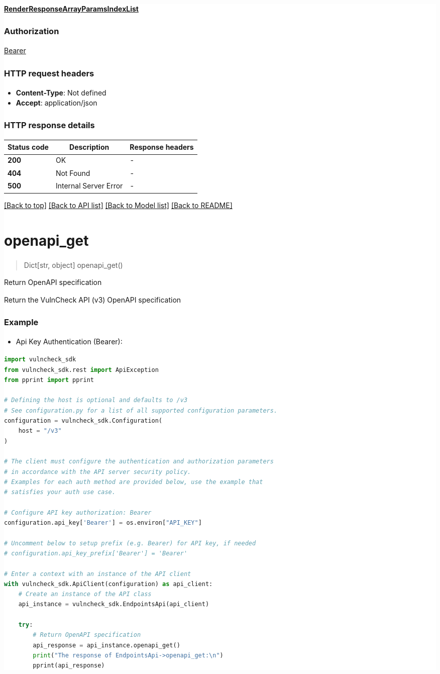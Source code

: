 [**RenderResponseArrayParamsIndexList**](RenderResponseArrayParamsIndexList.md)

### Authorization

[Bearer](../README.md#Bearer)

### HTTP request headers

 - **Content-Type**: Not defined
 - **Accept**: application/json

### HTTP response details

| Status code | Description | Response headers |
|-------------|-------------|------------------|
**200** | OK |  -  |
**404** | Not Found |  -  |
**500** | Internal Server Error |  -  |

[[Back to top]](#) [[Back to API list]](../README.md#documentation-for-api-endpoints) [[Back to Model list]](../README.md#documentation-for-models) [[Back to README]](../README.md)

# **openapi_get**
> Dict[str, object] openapi_get()

Return OpenAPI specification

Return the VulnCheck API (v3) OpenAPI specification

### Example

* Api Key Authentication (Bearer):

```python
import vulncheck_sdk
from vulncheck_sdk.rest import ApiException
from pprint import pprint

# Defining the host is optional and defaults to /v3
# See configuration.py for a list of all supported configuration parameters.
configuration = vulncheck_sdk.Configuration(
    host = "/v3"
)

# The client must configure the authentication and authorization parameters
# in accordance with the API server security policy.
# Examples for each auth method are provided below, use the example that
# satisfies your auth use case.

# Configure API key authorization: Bearer
configuration.api_key['Bearer'] = os.environ["API_KEY"]

# Uncomment below to setup prefix (e.g. Bearer) for API key, if needed
# configuration.api_key_prefix['Bearer'] = 'Bearer'

# Enter a context with an instance of the API client
with vulncheck_sdk.ApiClient(configuration) as api_client:
    # Create an instance of the API class
    api_instance = vulncheck_sdk.EndpointsApi(api_client)

    try:
        # Return OpenAPI specification
        api_response = api_instance.openapi_get()
        print("The response of EndpointsApi->openapi_get:\n")
        pprint(api_response)
```
